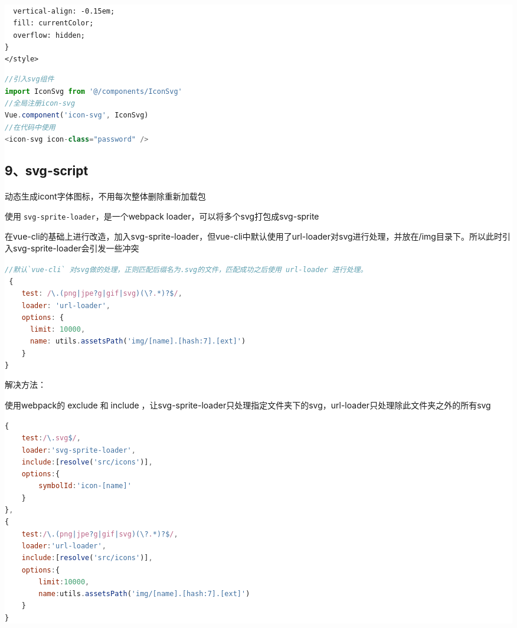 ```vue
  vertical-align: -0.15em;
  fill: currentColor;
  overflow: hidden;
}
</style>
```

```javascript
//引入svg组件
import IconSvg from '@/components/IconSvg'
//全局注册icon-svg
Vue.component('icon-svg', IconSvg)
//在代码中使用
<icon-svg icon-class="password" />
```

## 9、svg-script

动态生成icont字体图标，不用每次整体删除重新加载包

使用 `svg-sprite-loader`，是一个webpack loader，可以将多个svg打包成svg-sprite

在vue-cli的基础上进行改造，加入svg-sprite-loader，但vue-cli中默认使用了url-loader对svg进行处理，并放在/img目录下。所以此时引入svg-sprite-loader会引发一些冲突

```javascript
//默认`vue-cli` 对svg做的处理，正则匹配后缀名为.svg的文件，匹配成功之后使用 url-loader 进行处理。
 {
    test: /\.(png|jpe?g|gif|svg)(\?.*)?$/,
    loader: 'url-loader',
    options: {
      limit: 10000,
      name: utils.assetsPath('img/[name].[hash:7].[ext]')
    }
}

```

解决方法：

使用webpack的 exclude 和 include ，让svg-sprite-loader只处理指定文件夹下的svg，url-loader只处理除此文件夹之外的所有svg

```javascript
{
    test:/\.svg$/,
    loader:'svg-sprite-loader',
    include:[resolve('src/icons')],
    options:{
        symbolId:'icon-[name]'
    }
},
{
    test:/\.(png|jpe?g|gif|svg)(\?.*)?$/,
    loader:'url-loader',
    include:[resolve('src/icons')],
    options:{
        limit:10000,
        name:utils.assetsPath('img/[name].[hash:7].[ext]')
    }
}
```
